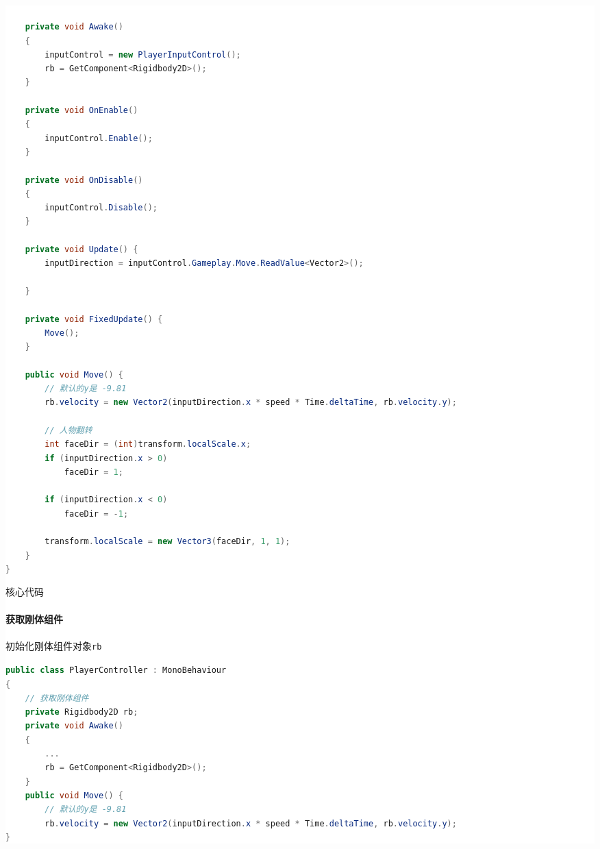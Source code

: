 ```c#

    private void Awake()
    {
        inputControl = new PlayerInputControl();
        rb = GetComponent<Rigidbody2D>();
    }

    private void OnEnable()
    {
        inputControl.Enable();
    }

    private void OnDisable()
    {
        inputControl.Disable();
    }

    private void Update() {
        inputDirection = inputControl.Gameplay.Move.ReadValue<Vector2>();

    }

    private void FixedUpdate() {
        Move();
    }

    public void Move() {
        // 默认的y是 -9.81
        rb.velocity = new Vector2(inputDirection.x * speed * Time.deltaTime, rb.velocity.y);

        // 人物翻转
        int faceDir = (int)transform.localScale.x;
        if (inputDirection.x > 0)
            faceDir = 1;

        if (inputDirection.x < 0)
            faceDir = -1;

        transform.localScale = new Vector3(faceDir, 1, 1);
    }
}

```

核心代码

#### 获取刚体组件

初始化刚体组件对象`rb`

```c#
public class PlayerController : MonoBehaviour
{
    // 获取刚体组件
    private Rigidbody2D rb;
    private void Awake()
    {
        ...
        rb = GetComponent<Rigidbody2D>();
    }
    public void Move() {
        // 默认的y是 -9.81
        rb.velocity = new Vector2(inputDirection.x * speed * Time.deltaTime, rb.velocity.y);
}
```